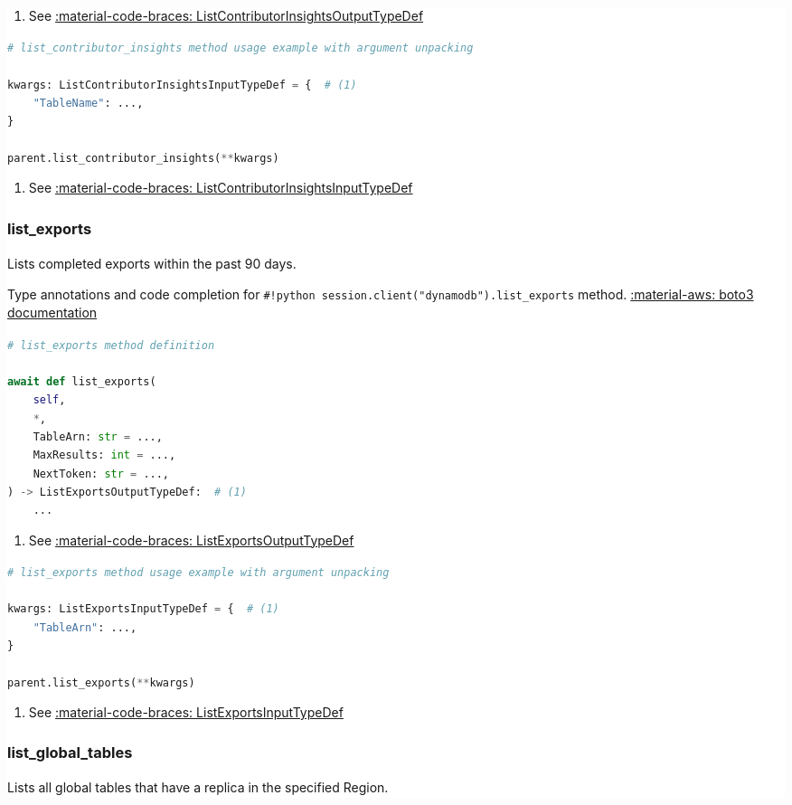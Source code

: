 1. See [:material-code-braces: ListContributorInsightsOutputTypeDef](./type_defs.md#listcontributorinsightsoutputtypedef)


```python
# list_contributor_insights method usage example with argument unpacking

kwargs: ListContributorInsightsInputTypeDef = {  # (1)
    "TableName": ...,
}

parent.list_contributor_insights(**kwargs)
```

1. See [:material-code-braces: ListContributorInsightsInputTypeDef](./type_defs.md#listcontributorinsightsinputtypedef)

### list\_exports

Lists completed exports within the past 90 days.

Type annotations and code completion for `#!python session.client("dynamodb").list_exports` method.
[:material-aws: boto3 documentation](https://boto3.amazonaws.com/v1/documentation/api/latest/reference/services/dynamodb.html#DynamoDB.Client)

```python
# list_exports method definition

await def list_exports(
    self,
    *,
    TableArn: str = ...,
    MaxResults: int = ...,
    NextToken: str = ...,
) -> ListExportsOutputTypeDef:  # (1)
    ...
```

1. See [:material-code-braces: ListExportsOutputTypeDef](./type_defs.md#listexportsoutputtypedef)


```python
# list_exports method usage example with argument unpacking

kwargs: ListExportsInputTypeDef = {  # (1)
    "TableArn": ...,
}

parent.list_exports(**kwargs)
```

1. See [:material-code-braces: ListExportsInputTypeDef](./type_defs.md#listexportsinputtypedef)

### list\_global\_tables

Lists all global tables that have a replica in the specified Region.
